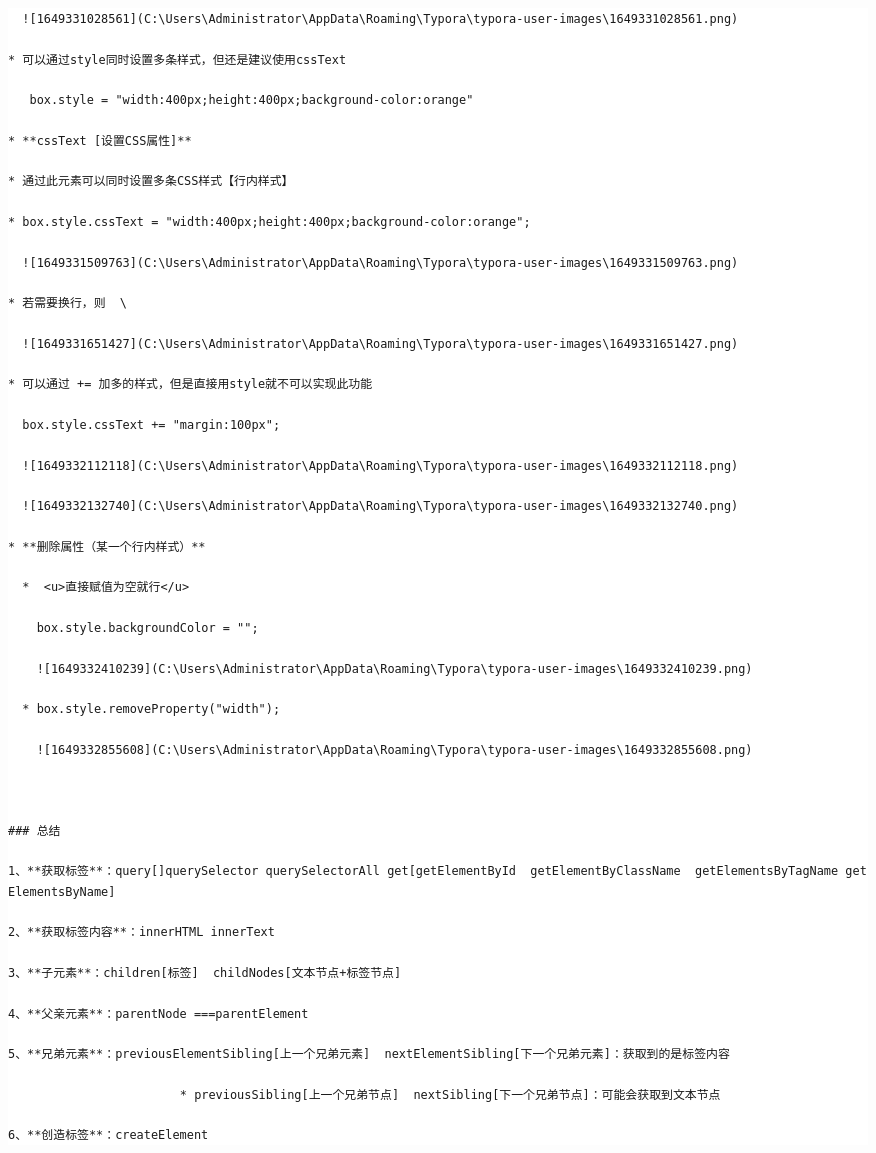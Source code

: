   ```
    ![1649331028561](C:\Users\Administrator\AppData\Roaming\Typora\typora-user-images\1649331028561.png)
  
  * 可以通过style同时设置多条样式，但还是建议使用cssText
  
     box.style = "width:400px;height:400px;background-color:orange"
  
* **cssText [设置CSS属性]**

  * 通过此元素可以同时设置多条CSS样式【行内样式】

  * box.style.cssText = "width:400px;height:400px;background-color:orange";

    ![1649331509763](C:\Users\Administrator\AppData\Roaming\Typora\typora-user-images\1649331509763.png)

  * 若需要换行，则  \

    ![1649331651427](C:\Users\Administrator\AppData\Roaming\Typora\typora-user-images\1649331651427.png)

  * 可以通过 += 加多的样式，但是直接用style就不可以实现此功能

    box.style.cssText += "margin:100px";

    ![1649332112118](C:\Users\Administrator\AppData\Roaming\Typora\typora-user-images\1649332112118.png)

    ![1649332132740](C:\Users\Administrator\AppData\Roaming\Typora\typora-user-images\1649332132740.png)

  * **删除属性（某一个行内样式）**

    *  <u>直接赋值为空就行</u>

      box.style.backgroundColor = "";

      ![1649332410239](C:\Users\Administrator\AppData\Roaming\Typora\typora-user-images\1649332410239.png)

    * box.style.removeProperty("width");

      ![1649332855608](C:\Users\Administrator\AppData\Roaming\Typora\typora-user-images\1649332855608.png)



### 总结

1、**获取标签**：query[]querySelector querySelectorAll get[getElementById  getElementByClassName  getElementsByTagName getElementsByName]

2、**获取标签内容**：innerHTML innerText

3、**子元素**：children[标签]  childNodes[文本节点+标签节点]

4、**父亲元素**：parentNode ===parentElement

5、**兄弟元素**：previousElementSibling[上一个兄弟元素]  nextElementSibling[下一个兄弟元素]：获取到的是标签内容

​                        * previousSibling[上一个兄弟节点]  nextSibling[下一个兄弟节点]：可能会获取到文本节点

6、**创造标签**：createElement
  ```